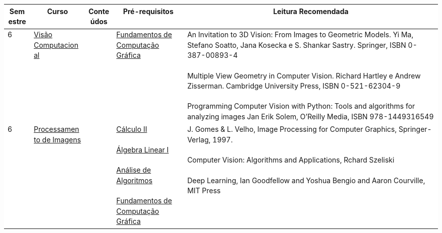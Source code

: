 | Semestre | Curso                                                                                                                   | Conteúdos                                                                                                                                                                                                                                                                                                                                                                                                                                    | Pré-requisitos                                                                                                           | Leitura Recomendada                                                                                                                                                                                                                                                                                                                                                                                                                                                                     |
| -------- | ----------------------------------------------------------------------------------------------------------------------- | -------------------------------------------------------------------------------------------------------------------------------------------------------------------------------------------------------------------------------------------------------------------------------------------------------------------------------------------------------------------------------------------------------------------------------------------- | ------------------------------------------------------------------------------------------------------------------------ | --------------------------------------------------------------------------------------------------------------------------------------------------------------------------------------------------------------------------------------------------------------------------------------------------------------------------------------------------------------------------------------------------------------------------------------------------------------------------------------- |
| 6        | [Visão Computacional](https://www.youtube.com/playlist?list=PLmDIGfkfgKy1SBjXA0kBk4DAhIaN1vQOS)                         |                                                                                                                                                                                                                                                                                                                                                                                                                                              | [Fundamentos de Computação Gráfica](https://www.youtube.com/watch?v=AVSAesOiKYY&list=PLE51fUFkeIwLXwe4rvG4EMgw7zgjP-tDx) | An Invitation to 3D Vision: From Images to Geometric Models. Yi Ma, Stefano Soatto, Jana Kosecka e S. Shankar Sastry. Springer, ISBN 0-387-00893-4<br><br>Multiple View Geometry in Computer Vision. Richard Hartley e Andrew Zisserman. Cambridge University Press, ISBN 0-521-62304-9<br><br>Programming Computer Vision with Python: Tools and algorithms for analyzing images Jan Erik Solem, O’Reilly Media, ISBN 978-1449316549                                                   |
| 6        | [Processamento de Imagens](https://www.youtube.com/watch?v=Bd0PCypQ44s&list=PLo4jXE-LdDTRaFa39TdNN3FgPAKkcuHvj&index=1) |                                                                                                                                                                                                                                                                                                                                                                                                                                              | [Cálculo II](https://www.youtube.com/watch?v=lQdzRBRL9Tw&list=PLAudUnJeNg4sd0TEJ9EG6hr-3d3jqrddN)<br><br>[Álgebra Linear I](https://www.youtube.com/playlist?list=PLIEzh1OveCVczEZAjhVIVd7Qs-X8ILgnI)<br><br>[Análise de Algoritmos](https://www.youtube.com/watch?v=_HBTCUNPxOg&list=PLncEdvQ20-mgGanwuFczm-4IwIdIcIiha)<br><br>[Fundamentos de Computação Gráfica](https://www.youtube.com/watch?v=AVSAesOiKYY&list=PLE51fUFkeIwLXwe4rvG4EMgw7zgjP-tDx)                             | J. Gomes & L. Velho, Image Processing for Computer Graphics, Springer-Verlag, 1997.<br><br>Computer Vision: Algorithms and Applications, Rchard Szeliski<br><br>Deep Learning, Ian Goodfellow and Yoshua Bengio and Aaron Courville, MIT Press                                                                                                                                                                                                                                          |